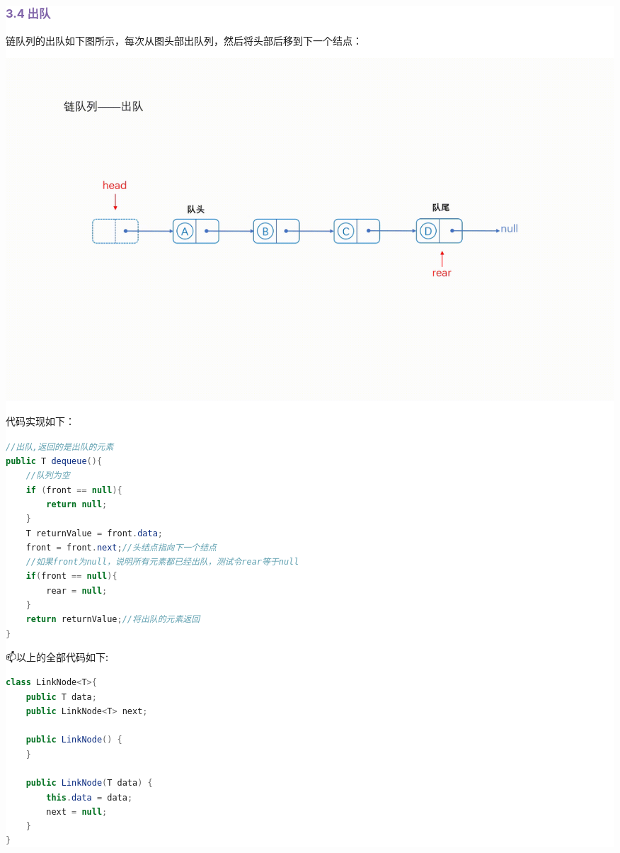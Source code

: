 ### <span style="color:#8064a9;"><strong>3.4 出队</strong></span>

链队列的出队如下图所示，每次从图头部出队列，然后将头部后移到下一个结点：

![在这里插入图片描述](imgs.assets/20191220192817457.gif)

代码实现如下：

```java
//出队,返回的是出队的元素
public T dequeue(){
    //队列为空
    if (front == null){
        return null;
    }
    T returnValue = front.data;
    front = front.next;//头结点指向下一个结点
    //如果front为null，说明所有元素都已经出队，测试令rear等于null
    if(front == null){
        rear = null;
    }
    return returnValue;//将出队的元素返回
}
```

📫以上的全部代码如下:

```java
class LinkNode<T>{
    public T data;
    public LinkNode<T> next;

    public LinkNode() {
    }

    public LinkNode(T data) {
        this.data = data;
        next = null;
    }
}
```